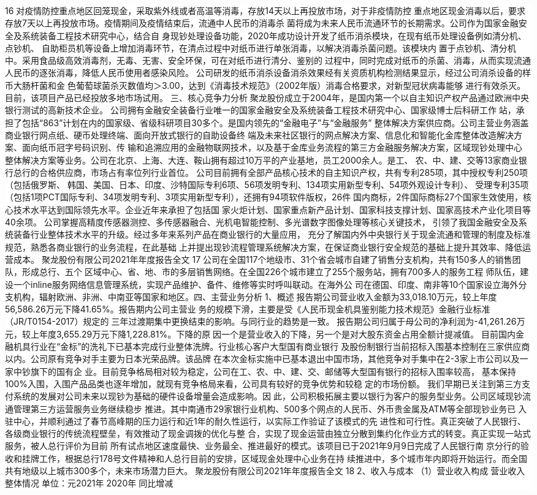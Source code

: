 16
对疫情防控重点地区回笼现金，采取紫外线或者高温等消毒，存放14天以上再投放市场，对于非疫情防控
重点地区现金消毒以后，要求存放7天以上再投放市场。疫情期间及疫情结束后，流通中人民币的消毒杀
菌将成为未来人民币流通环节的长期需求。公司作为国家金融安全及系统装备工程技术研究中心，结合自
身现钞处理设备功能，2020年成功设计开发了纸币消杀模块，在现有纸币处理设备例如清分机、点钞机、
自助柜员机等设备上增加消毒环节，在清点过程中对纸币进行单张消毒，以解决消毒杀菌问题。该模块内
置于点钞机、清分机中。采用食品级高效消毒剂，无毒、无害、安全环保，可在对纸币进行清分、鉴别的
过程中，同时完成对纸币的杀菌、消毒，从而实现流通人民币的逐张消毒，降低人民币使用者感染风险。
公司研发的纸币消杀设备消杀效果经有关资质机构检测结果显示，经过公司消杀设备的样币大肠杆菌和金
色葡萄球菌杀灭数值均＞3.00，达到《消毒技术规范》（2002年版）消毒合格要求，对新型冠状病毒能够
进行有效杀灭。目前，该项目产品已经投放多地市场试用。
三、核心竞争力分析
聚龙股份成立于2004年，是国内第一个以自主知识产权产品通过欧洲中央银行测试的高新技术企业。
公司拥有金融安全装备行业唯一的国家金融安全及系统装备工程技术研究中心、国家级博士后科研工作
站，承担了包括“863”计划在内的国家级、省级科研项目30多个。是国内领先的“金融电子”与“金融服务”
整体解决方案供应商。公司主营业务涵盖商业银行网点纸、硬币处理终端、面向开放式银行的自助设备终
端及未来社区银行的网点解决方案、信息化和智能化金库整体改造解决方案、面向纸币冠字号码识别、传
输和追溯应用的金融物联网技术，以及基于金库业务流程的第三方金融服务解决方案，区域现钞处理中心
整体解决方案等业务。公司在北京、上海、大连、鞍山拥有超过10万平的产业基地，员工2000余人。是工、
农、中、建、交等13家商业银行总行的合格供应商，市场占有率位列行业首位。
公司目前拥有全部产品核心技术的自主知识产权，共有专利285项，其中授权专利250项（包括俄罗斯、
韩国、美国、日本、印度、沙特国际专利6项、56项发明专利、134项实用新型专利、54项外观设计专利）、
受理专利35项（包括1项PCT国际专利、34项发明专利、3项实用新型专利），还拥有94项软件版权，26件
国内商标，2件国际商标27个国家生效使用，核心技术水平达到国际领先水平。企业近年来承担了包括国
家火炬计划、国家重点新产品计划、国家科技支撑计划、国家高技术产业化项目等40余项。
公司掌握高精度传感器测控、多传感器融合、光机电智能控制、多光谱数字图像处理等核心关键技术，
引领了我国金融安全及系统装备行业整体技术水平的升级。经过多年来系列产品在商业银行的大量应用，
充分了解国内外中央银行关于现金流通和管理的制度及标准规范，熟悉各商业银行的业务流程，在此基础
上并提出现钞流程管理系统解决方案，在保证商业银行安全规范的基础上提升其效率、降低运营成本。
聚龙股份有限公司2021年年度报告全文
17
公司在全国117个地级市、31个省会城市自建了销售分支机构，共有150多人的销售团队，形成总行、五个
区域中心、省、地、市的多层销售网络。在全国226个城市建立了255个服务站，拥有700多人的服务工程
师队伍，建设一个inline服务网络信息管理系统，实现产品维护、备件、维修等实时呼叫联动。在海外公
司在德国、印度、南非等10个国家设立海外分支机构，辐射欧洲、非洲、中南亚等国家和地区。四、主营业务分析
1、概述
报告期公司营业收入金额为33,018.10万元，较上年度56,586.26万元下降41.65%。报告期内公司主营业
务的规模下滑，主要是受《人民币现金机具鉴别能力技术规范》金融行业标准（JR/T0154-2017）规定的
三年过渡期集中更换结束的影响。与同行业的趋势是一致。
报告期公司归属于母公司的净利润为-41,261.26万元，较上年度3,655.29万元下降1,228.81%。下降的原
因一个是营业收入的下降，另一个是对大股东资金占用全额计提减值。
目前国内金融机具行业在“金标”的洗礼下已基本完成行业整体洗牌。行业核心客户大型国有商业银行
及股份制银行当前招标入围基本控制在三家供应商以内。公司原有竞争对手主要为日本光荣品牌。该品牌
在本次金标实施中已基本退出中国市场，其他竞争对手集中在2-3家上市公司以及一家中钞旗下的国有企
业。目前竞争格局相对较为稳定，公司在工、农、中、建、交、邮储等大型国有银行的招标入围率较高，
基本保持100%入围，入围产品品类也逐年增加，就现有竞争格局来看，公司具有较好的竞争优势和较稳
定的市场份额。
我们早期已关注到第三方支付系统的发展对公司未来以现钞为基础的硬件设备增量会造成影响。因
此，公司积极拓展主要以银行为客户的服务型业务。公司区域现钞流通管理第三方运营服务业务继续稳步
推进。其中南通市29家银行业机构、500多个网点的人民币、外币贵金属及ATM等全部现钞业务已
入驻中心，并顺利通过了春节高峰期的压力运行和近1年的耐久性运行，以实际工作验证了该模式的先
进性和可行性。真正突破了人民银行、各级商业银行的传统流程壁垒，有效推动了现金调拨的优化与整
合，实现了现金运营由独立分散到集约化作业方式的转变。真正实现一站式服务，被人总行评价为目前
所有试点地区速度最快、业务最全、推进最好的模式。该项目已于2021年9月9日完成了人民银行南
京分行的验收和挂牌工作，根据总行178号文件精神和人总行目前的安排，区域现金处理中心业务在持
续推进中，多个城市年内即将开始运行。而全国共有地级以上城市300多个，未来市场潜力巨大。
聚龙股份有限公司2021年年度报告全文
18
2、收入与成本
（1）营业收入构成
营业收入整体情况
单位：元2021年
2020年
同比增减